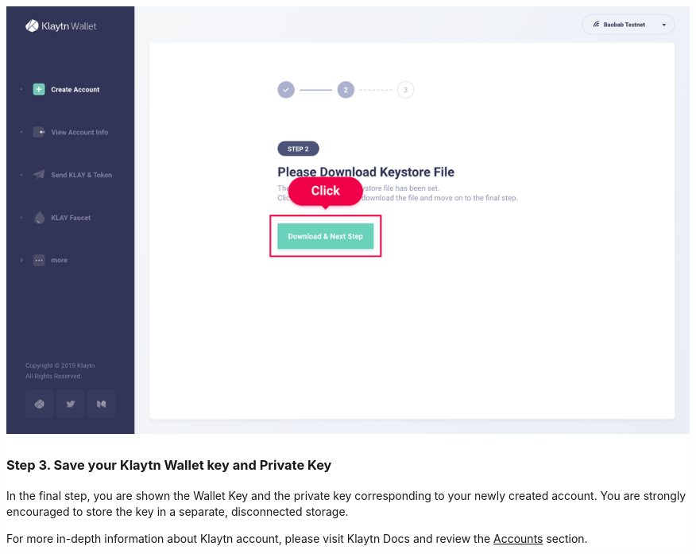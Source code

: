 ![](img/01-create-new-4.png)

### Step 3. Save your Klaytn Wallet key and Private Key <a id="step-3-save-your-klaytn-wallet-key-and-private-key"></a>

In the final step, you are shown the Wallet Key and the private key corresponding to your newly created account. You are strongly encouraged to store the key in a separate, disconnected storage.

For more in-depth information about Klaytn account, please visit Klaytn Docs and review the [Accounts](../klaytn/design/accounts.md) section.
